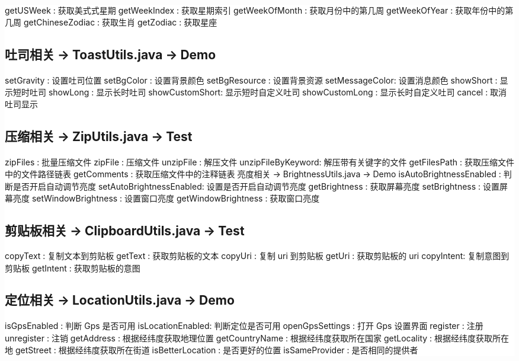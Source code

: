 getUSWeek               : 获取美式式星期
getWeekIndex            : 获取星期索引
getWeekOfMonth          : 获取月份中的第几周
getWeekOfYear           : 获取年份中的第几周
getChineseZodiac        : 获取生肖
getZodiac               : 获取星座

## 吐司相关 -> ToastUtils.java -> Demo
setGravity     : 设置吐司位置
setBgColor     : 设置背景颜色
setBgResource  : 设置背景资源
setMessageColor: 设置消息颜色
showShort      : 显示短时吐司
showLong       : 显示长时吐司
showCustomShort: 显示短时自定义吐司
showCustomLong : 显示长时自定义吐司
cancel         : 取消吐司显示

## 压缩相关 -> ZipUtils.java -> Test
zipFiles          : 批量压缩文件
zipFile           : 压缩文件
unzipFile         : 解压文件
unzipFileByKeyword: 解压带有关键字的文件
getFilesPath      : 获取压缩文件中的文件路径链表
getComments       : 获取压缩文件中的注释链表
亮度相关 -> BrightnessUtils.java -> Demo
isAutoBrightnessEnabled : 判断是否开启自动调节亮度
setAutoBrightnessEnabled: 设置是否开启自动调节亮度
getBrightness           : 获取屏幕亮度
setBrightness           : 设置屏幕亮度
setWindowBrightness     : 设置窗口亮度
getWindowBrightness     : 获取窗口亮度

## 剪贴板相关 -> ClipboardUtils.java -> Test
copyText  : 复制文本到剪贴板
getText   : 获取剪贴板的文本
copyUri   : 复制 uri 到剪贴板
getUri    : 获取剪贴板的 uri
copyIntent: 复制意图到剪贴板
getIntent : 获取剪贴板的意图

## 定位相关 -> LocationUtils.java -> Demo
isGpsEnabled     : 判断 Gps 是否可用
isLocationEnabled: 判断定位是否可用
openGpsSettings  : 打开 Gps 设置界面
register         : 注册
unregister       : 注销
getAddress       : 根据经纬度获取地理位置
getCountryName   : 根据经纬度获取所在国家
getLocality      : 根据经纬度获取所在地
getStreet        : 根据经纬度获取所在街道
isBetterLocation : 是否更好的位置
isSameProvider   : 是否相同的提供者
